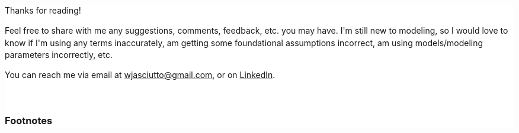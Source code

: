 Thanks for reading! 

Feel free to share with me any suggestions, comments, feedback, etc. you may have. I'm still new to modeling, so I would love to know if I'm using any terms inaccurately, am getting some foundational assumptions incorrect, am using models/modeling parameters incorrectly, etc.

You can reach me via email at wjasciutto@gmail.com, or on [LinkedIn](https://www.linkedin.com/in/will-asciutto-973879118/).


<div style="margin-top: 4rem;"></div>

### Footnotes

[^1]: I realized that this solution might be untenable for problems with a larger parameter space, taking too much compute time to hit a score within my defined range. To account for this, I made sure to isolate the parameter generation strategy from the Trainer. This would allow me to, in the future, create a more efficient method for generating parameters to score than random - perhaps through an RL model. For these purposes, I found random generation to be more than adequate.
[^2]: The method I used here was to leverage `np.meshgrid` to create a matrix of all possible combinations of operands, then feed those into the model. Matplotlib's `imshow` could then render the output matrix as a background image for the grid.
[^3]: While this output data matches the gradient of the model properly, I'm not sure why it is a little under the white region here: either the generated data is unshooting the range I wanted by a bit, or the color grading is a little off. Will investigate as I move forward.
[^4]: I put in a good amount of consideration as to whether I should try and still "group" single digits by the number they compose. E.g, grouping together `3` and `5` here. I decided, based on other examples from the Chollet guide, that this wasn't necessary - the model can probably make that inference from order alone. But this is something I need to learn more about.
